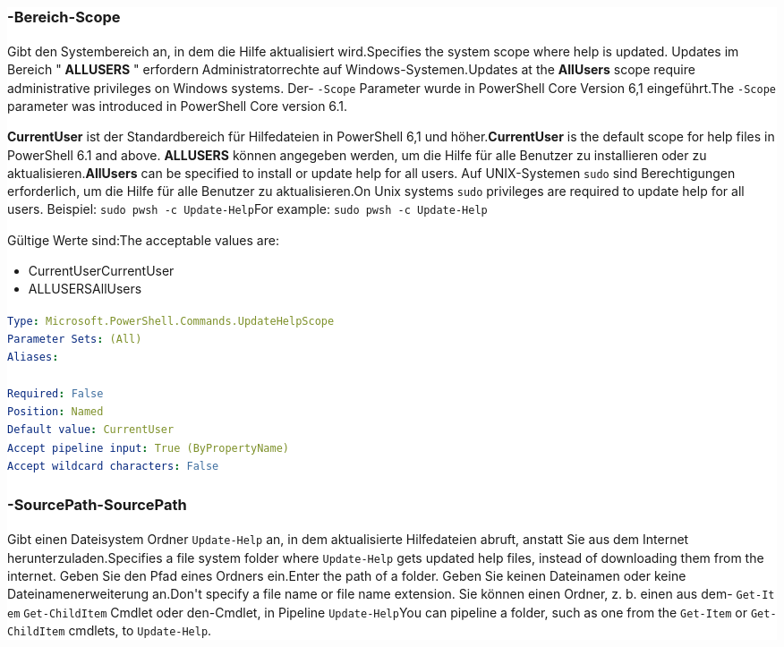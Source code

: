 ### <span data-ttu-id="28dc2-218">-Bereich</span><span class="sxs-lookup"><span data-stu-id="28dc2-218">-Scope</span></span>

<span data-ttu-id="28dc2-219">Gibt den Systembereich an, in dem die Hilfe aktualisiert wird.</span><span class="sxs-lookup"><span data-stu-id="28dc2-219">Specifies the system scope where help is updated.</span></span> <span data-ttu-id="28dc2-220">Updates im Bereich " **ALLUSERS** " erfordern Administratorrechte auf Windows-Systemen.</span><span class="sxs-lookup"><span data-stu-id="28dc2-220">Updates at the **AllUsers** scope require administrative privileges on Windows systems.</span></span> <span data-ttu-id="28dc2-221">Der- `-Scope` Parameter wurde in PowerShell Core Version 6,1 eingeführt.</span><span class="sxs-lookup"><span data-stu-id="28dc2-221">The `-Scope` parameter was introduced in PowerShell Core version 6.1.</span></span>

<span data-ttu-id="28dc2-222">**CurrentUser** ist der Standardbereich für Hilfedateien in PowerShell 6,1 und höher.</span><span class="sxs-lookup"><span data-stu-id="28dc2-222">**CurrentUser** is the default scope for help files in PowerShell 6.1 and above.</span></span> <span data-ttu-id="28dc2-223">**ALLUSERS** können angegeben werden, um die Hilfe für alle Benutzer zu installieren oder zu aktualisieren.</span><span class="sxs-lookup"><span data-stu-id="28dc2-223">**AllUsers** can be specified to install or update help for all users.</span></span> <span data-ttu-id="28dc2-224">Auf UNIX-Systemen `sudo` sind Berechtigungen erforderlich, um die Hilfe für alle Benutzer zu aktualisieren.</span><span class="sxs-lookup"><span data-stu-id="28dc2-224">On Unix systems `sudo` privileges are required to update help for all users.</span></span> <span data-ttu-id="28dc2-225">Beispiel: `sudo pwsh -c Update-Help`</span><span class="sxs-lookup"><span data-stu-id="28dc2-225">For example: `sudo pwsh -c Update-Help`</span></span>

<span data-ttu-id="28dc2-226">Gültige Werte sind:</span><span class="sxs-lookup"><span data-stu-id="28dc2-226">The acceptable values are:</span></span>

- <span data-ttu-id="28dc2-227">CurrentUser</span><span class="sxs-lookup"><span data-stu-id="28dc2-227">CurrentUser</span></span>
- <span data-ttu-id="28dc2-228">ALLUSERS</span><span class="sxs-lookup"><span data-stu-id="28dc2-228">AllUsers</span></span>

```yaml
Type: Microsoft.PowerShell.Commands.UpdateHelpScope
Parameter Sets: (All)
Aliases:

Required: False
Position: Named
Default value: CurrentUser
Accept pipeline input: True (ByPropertyName)
Accept wildcard characters: False
```

### <span data-ttu-id="28dc2-229">-SourcePath</span><span class="sxs-lookup"><span data-stu-id="28dc2-229">-SourcePath</span></span>

<span data-ttu-id="28dc2-230">Gibt einen Dateisystem Ordner `Update-Help` an, in dem aktualisierte Hilfedateien abruft, anstatt Sie aus dem Internet herunterzuladen.</span><span class="sxs-lookup"><span data-stu-id="28dc2-230">Specifies a file system folder where `Update-Help` gets updated help files, instead of downloading them from the internet.</span></span> <span data-ttu-id="28dc2-231">Geben Sie den Pfad eines Ordners ein.</span><span class="sxs-lookup"><span data-stu-id="28dc2-231">Enter the path of a folder.</span></span> <span data-ttu-id="28dc2-232">Geben Sie keinen Dateinamen oder keine Dateinamenerweiterung an.</span><span class="sxs-lookup"><span data-stu-id="28dc2-232">Don't specify a file name or file name extension.</span></span> <span data-ttu-id="28dc2-233">Sie können einen Ordner, z. b. einen aus dem- `Get-Item` `Get-ChildItem` Cmdlet oder den-Cmdlet, in Pipeline `Update-Help`</span><span class="sxs-lookup"><span data-stu-id="28dc2-233">You can pipeline a folder, such as one from the `Get-Item` or `Get-ChildItem` cmdlets, to `Update-Help`.</span></span>
